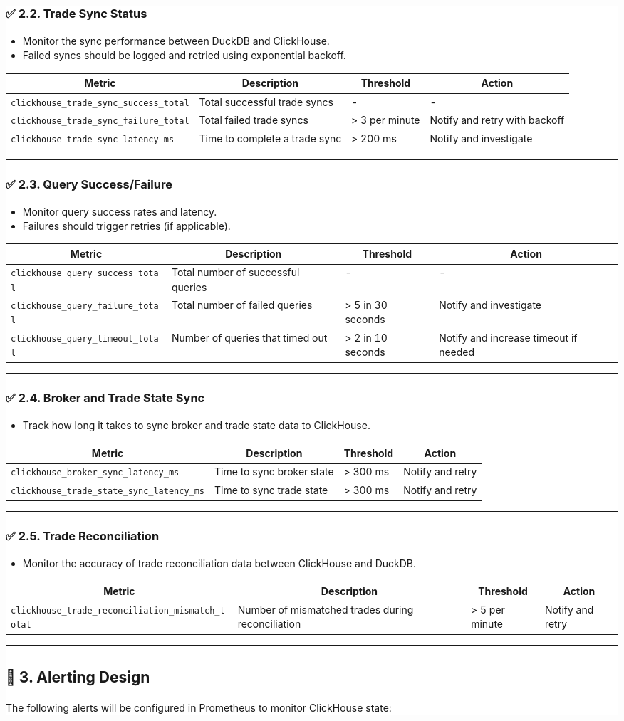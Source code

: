 
### ✅ **2.2. Trade Sync Status**  
- Monitor the sync performance between DuckDB and ClickHouse.  
- Failed syncs should be logged and retried using exponential backoff.  

| Metric | Description | Threshold | Action |
|--------|-------------|-----------|--------|
| `clickhouse_trade_sync_success_total` | Total successful trade syncs | - | - |
| `clickhouse_trade_sync_failure_total` | Total failed trade syncs | > 3 per minute | Notify and retry with backoff |
| `clickhouse_trade_sync_latency_ms` | Time to complete a trade sync | > 200 ms | Notify and investigate |

---

### ✅ **2.3. Query Success/Failure**  
- Monitor query success rates and latency.  
- Failures should trigger retries (if applicable).  

| Metric | Description | Threshold | Action |
|--------|-------------|-----------|--------|
| `clickhouse_query_success_total` | Total number of successful queries | - | - |
| `clickhouse_query_failure_total` | Total number of failed queries | > 5 in 30 seconds | Notify and investigate |
| `clickhouse_query_timeout_total` | Number of queries that timed out | > 2 in 10 seconds | Notify and increase timeout if needed |

---

### ✅ **2.4. Broker and Trade State Sync**  
- Track how long it takes to sync broker and trade state data to ClickHouse.  

| Metric | Description | Threshold | Action |
|--------|-------------|-----------|--------|
| `clickhouse_broker_sync_latency_ms` | Time to sync broker state | > 300 ms | Notify and retry |
| `clickhouse_trade_state_sync_latency_ms` | Time to sync trade state | > 300 ms | Notify and retry |

---

### ✅ **2.5. Trade Reconciliation**  
- Monitor the accuracy of trade reconciliation data between ClickHouse and DuckDB.  

| Metric | Description | Threshold | Action |
|--------|-------------|-----------|--------|
| `clickhouse_trade_reconciliation_mismatch_total` | Number of mismatched trades during reconciliation | > 5 per minute | Notify and retry |

---

## 🚦 **3. Alerting Design**  
The following alerts will be configured in Prometheus to monitor ClickHouse state:  
